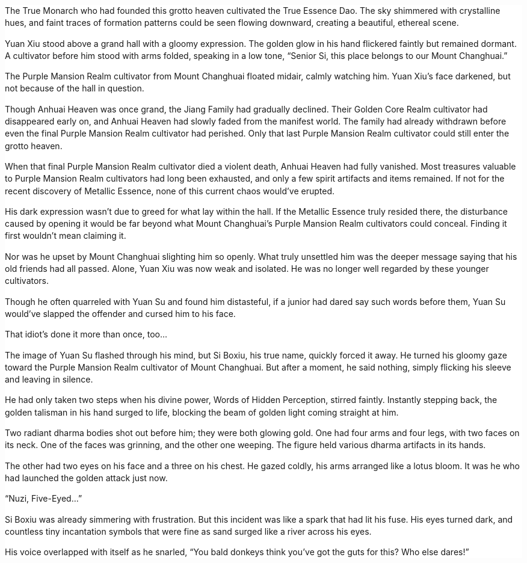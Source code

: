 The True Monarch who had founded this grotto heaven cultivated the True Essence Dao. The sky shimmered with crystalline hues, and faint traces of formation patterns could be seen flowing downward, creating a beautiful, ethereal scene.

Yuan Xiu stood above a grand hall with a gloomy expression. The golden glow in his hand flickered faintly but remained dormant. A cultivator before him stood with arms folded, speaking in a low tone, “Senior Si, this place belongs to our Mount Changhuai.”

The Purple Mansion Realm cultivator from Mount Changhuai floated midair, calmly watching him. Yuan Xiu’s face darkened, but not because of the hall in question.

Though Anhuai Heaven was once grand, the Jiang Family had gradually declined. Their Golden Core Realm cultivator had disappeared early on, and Anhuai Heaven had slowly faded from the manifest world. The family had already withdrawn before even the final Purple Mansion Realm cultivator had perished. Only that last Purple Mansion Realm cultivator could still enter the grotto heaven.

When that final Purple Mansion Realm cultivator died a violent death, Anhuai Heaven had fully vanished. Most treasures valuable to Purple Mansion Realm cultivators had long been exhausted, and only a few spirit artifacts and items remained. If not for the recent discovery of Metallic Essence, none of this current chaos would’ve erupted.

His dark expression wasn’t due to greed for what lay within the hall. If the Metallic Essence truly resided there, the disturbance caused by opening it would be far beyond what Mount Changhuai’s Purple Mansion Realm cultivators could conceal. Finding it first wouldn’t mean claiming it.

Nor was he upset by Mount Changhuai slighting him so openly. What truly unsettled him was the deeper message saying that his old friends had all passed. Alone, Yuan Xiu was now weak and isolated. He was no longer well regarded by these younger cultivators.

Though he often quarreled with Yuan Su and found him distasteful, if a junior had dared say such words before them, Yuan Su would’ve slapped the offender and cursed him to his face.

That idiot’s done it more than once, too...

The image of Yuan Su flashed through his mind, but Si Boxiu, his true name, quickly forced it away. He turned his gloomy gaze toward the Purple Mansion Realm cultivator of Mount Changhuai. But after a moment, he said nothing, simply flicking his sleeve and leaving in silence.

He had only taken two steps when his divine power, Words of Hidden Perception, stirred faintly. Instantly stepping back, the golden talisman in his hand surged to life, blocking the beam of golden light coming straight at him.

Two radiant dharma bodies shot out before him; they were both glowing gold. One had four arms and four legs, with two faces on its neck. One of the faces was grinning, and the other one weeping. The figure held various dharma artifacts in its hands.

The other had two eyes on his face and a three on his chest. He gazed coldly, his arms arranged like a lotus bloom. It was he who had launched the golden attack just now.

“Nuzi, Five-Eyed...”

Si Boxiu was already simmering with frustration. But this incident was like a spark that had lit his fuse. His eyes turned dark, and countless tiny incantation symbols that were fine as sand surged like a river across his eyes.

His voice overlapped with itself as he snarled, “You bald donkeys think you’ve got the guts for this? Who else dares!”
